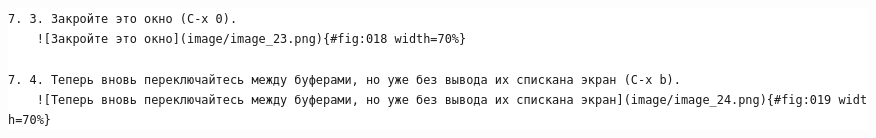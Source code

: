 	7. 3. Закройте это окно (C-x 0).
		![Закройте это окно](image/image_23.png){#fig:018 width=70%}
	
	7. 4. Теперь вновь переключайтесь между буферами, но уже без вывода их спискана экран (C-x b).
		![Теперь вновь переключайтесь между буферами, но уже без вывода их спискана экран](image/image_24.png){#fig:019 width=70%}
